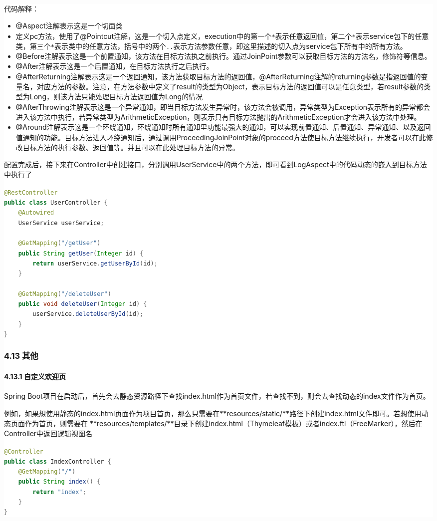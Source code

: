 ```java
```

代码解释：

* @Aspect注解表示这是一个切面类
* 定义pc方法，使用了@Pointcut注解，这是一个切入点定义，execution中的第一个`*`表示任意返回值，第二个`*`表示service包下的任意类，第三个`*`表示类中的任意方法，括号中的两个`..`表示方法参数任意，即这里描述的切入点为service包下所有中的所有方法。
* @Before注解表示这是一个前置通知，该方法在目标方法执之前执行。通过JoinPoint参数可以获取目标方法的方法名，修饰符等信息。
* @After注解表示这是一个后置通知，在目标方法执行之后执行。
* @AfterReturning注解表示这是一个返回通知，该方法获取目标方法的返回值，@AfterReturning注解的returning参数是指返回值的变量名，对应方法的参数。注意，在方法参数中定义了result的类型为Object，表示目标方法的返回值可以是任意类型，若result参数的类型为Long，则该方法只能处理目标方法返回值为Long的情况
* @AfterThrowing注解表示这是一个异常通知，即当目标方法发生异常时，该方法会被调用，异常类型为Exception表示所有的异常都会进入该方法中执行，若异常类型为ArithmeticException，则表示只有目标方法抛出的ArithmeticException才会进入该方法中处理。
* @Around注解表示这是一个环绕通知，环绕通知时所有通知里功能最强大的通知，可以实现前置通知、后置通知、异常通知、以及返回值通知的功能。目标方法进入环绕通知后，通过调用ProceedingJoinPoint对象的proceed方法使目标方法继续执行，开发者可以在此修改目标方法的执行参数、返回值等。并且可以在此处理目标方法的异常。

配置完成后，接下来在Controller中创建接口，分别调用UserService中的两个方法，即可看到LogAspect中的代码动态的嵌入到目标方法中执行了

```java
@RestController
public class UserController {
    @Autowired
    UserService userService;

    @GetMapping("/getUser")
    public String getUser(Integer id) {
        return userService.getUserById(id);
    }

    @GetMapping("/deleteUser")
    public void deleteUser(Integer id) {
        userService.deleteUserById(id);
    }
}
```

### 4.13 其他

#### 4.13.1 自定义欢迎页

Spring Boot项目在启动后，首先会去静态资源路径下查找index.html作为首页文件，若查找不到，则会去查找动态的index文件作为首页。

例如，如果想使用静态的index.html页面作为项目首页，那么只需要在**resources/static/**路径下创建index.html文件即可。若想使用动态页面作为首页，则需要在 **resources/templates/**目录下创建index.html（Thymeleaf模板）或者index.ftl（FreeMarker），然后在Controller中返回逻辑视图名

```java
@Controller
public class IndexController {
    @GetMapping("/")
    public String index() {
        return "index";
    }
}
```
